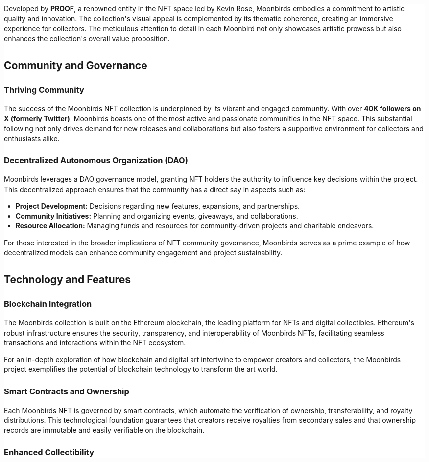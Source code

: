 Developed by **PROOF**, a renowned entity in the NFT space led by Kevin Rose, Moonbirds embodies a commitment to artistic quality and innovation. The collection's visual appeal is complemented by its thematic coherence, creating an immersive experience for collectors. The meticulous attention to detail in each Moonbird not only showcases artistic prowess but also enhances the collection's overall value proposition.

## Community and Governance

### Thriving Community

The success of the Moonbirds NFT collection is underpinned by its vibrant and engaged community. With over **40K followers on X (formerly Twitter)**, Moonbirds boasts one of the most active and passionate communities in the NFT space. This substantial following not only drives demand for new releases and collaborations but also fosters a supportive environment for collectors and enthusiasts alike.

### Decentralized Autonomous Organization (DAO)

Moonbirds leverages a DAO governance model, granting NFT holders the authority to influence key decisions within the project. This decentralized approach ensures that the community has a direct say in aspects such as:

- **Project Development:** Decisions regarding new features, expansions, and partnerships.
- **Community Initiatives:** Planning and organizing events, giveaways, and collaborations.
- **Resource Allocation:** Managing funds and resources for community-driven projects and charitable endeavors.

For those interested in the broader implications of [NFT community governance](https://www.license-token.com/wiki/nft-community-governance), Moonbirds serves as a prime example of how decentralized models can enhance community engagement and project sustainability.

## Technology and Features

### Blockchain Integration

The Moonbirds collection is built on the Ethereum blockchain, the leading platform for NFTs and digital collectibles. Ethereum's robust infrastructure ensures the security, transparency, and interoperability of Moonbirds NFTs, facilitating seamless transactions and interactions within the NFT ecosystem.

For an in-depth exploration of how [blockchain and digital art](https://www.license-token.com/wiki/blockchain-and-digital-art) intertwine to empower creators and collectors, the Moonbirds project exemplifies the potential of blockchain technology to transform the art world.

### Smart Contracts and Ownership

Each Moonbirds NFT is governed by smart contracts, which automate the verification of ownership, transferability, and royalty distributions. This technological foundation guarantees that creators receive royalties from secondary sales and that ownership records are immutable and easily verifiable on the blockchain.

### Enhanced Collectibility
